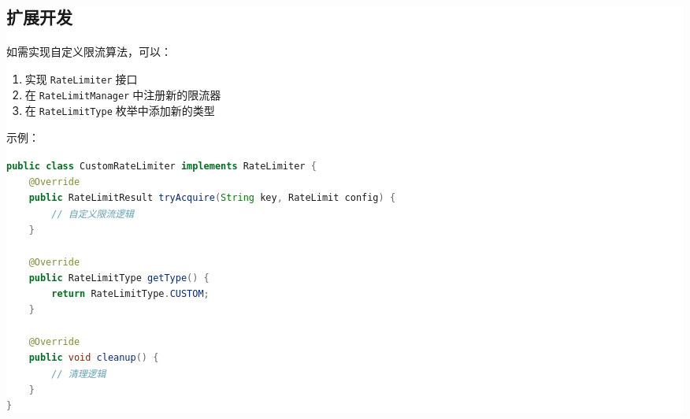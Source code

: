 ## 扩展开发

如需实现自定义限流算法，可以：

1. 实现 `RateLimiter` 接口
2. 在 `RateLimitManager` 中注册新的限流器
3. 在 `RateLimitType` 枚举中添加新的类型

示例：
```java
public class CustomRateLimiter implements RateLimiter {
    @Override
    public RateLimitResult tryAcquire(String key, RateLimit config) {
        // 自定义限流逻辑
    }

    @Override
    public RateLimitType getType() {
        return RateLimitType.CUSTOM;
    }

    @Override
    public void cleanup() {
        // 清理逻辑
    }
}
```
